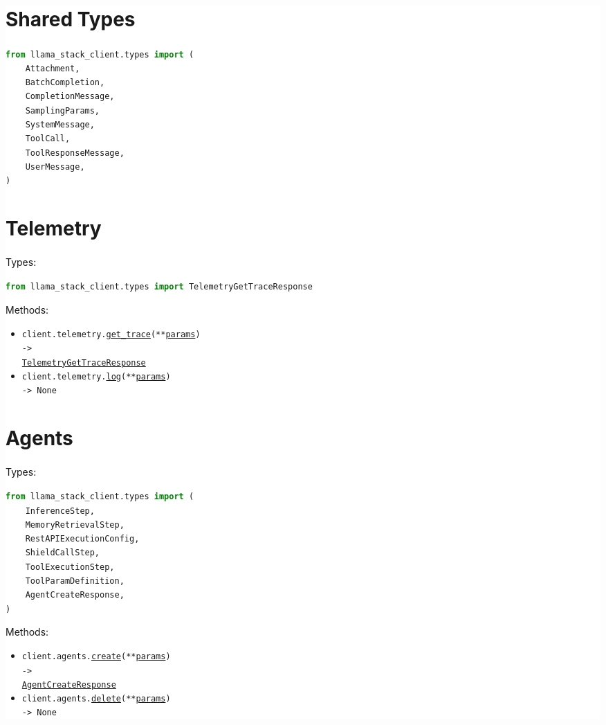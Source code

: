 # Shared Types

```python
from llama_stack_client.types import (
    Attachment,
    BatchCompletion,
    CompletionMessage,
    SamplingParams,
    SystemMessage,
    ToolCall,
    ToolResponseMessage,
    UserMessage,
)
```

# Telemetry

Types:

```python
from llama_stack_client.types import TelemetryGetTraceResponse
```

Methods:

- <code title="get /telemetry/get_trace">client.telemetry.<a href="./src/llama_stack_client/resources/telemetry.py">get_trace</a>(\*\*<a href="src/llama_stack_client/types/telemetry_get_trace_params.py">params</a>) -> <a href="./src/llama_stack_client/types/telemetry_get_trace_response.py">TelemetryGetTraceResponse</a></code>
- <code title="post /telemetry/log_event">client.telemetry.<a href="./src/llama_stack_client/resources/telemetry.py">log</a>(\*\*<a href="src/llama_stack_client/types/telemetry_log_params.py">params</a>) -> None</code>

# Agents

Types:

```python
from llama_stack_client.types import (
    InferenceStep,
    MemoryRetrievalStep,
    RestAPIExecutionConfig,
    ShieldCallStep,
    ToolExecutionStep,
    ToolParamDefinition,
    AgentCreateResponse,
)
```

Methods:

- <code title="post /agents/create">client.agents.<a href="./src/llama_stack_client/resources/agents/agents.py">create</a>(\*\*<a href="src/llama_stack_client/types/agent_create_params.py">params</a>) -> <a href="./src/llama_stack_client/types/agent_create_response.py">AgentCreateResponse</a></code>
- <code title="post /agents/delete">client.agents.<a href="./src/llama_stack_client/resources/agents/agents.py">delete</a>(\*\*<a href="src/llama_stack_client/types/agent_delete_params.py">params</a>) -> None</code>
